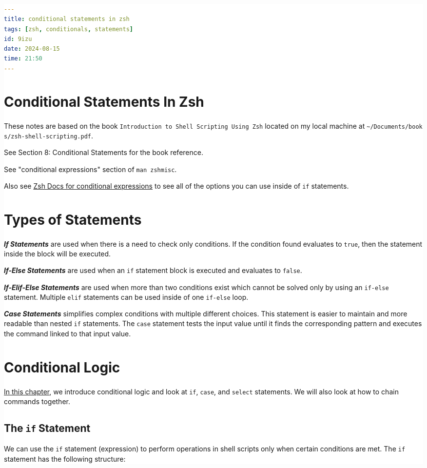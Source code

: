 ```yaml
---
title: conditional statements in zsh
tags: [zsh, conditionals, statements] 
id: 9izu
date: 2024-08-15
time: 21:50
---
```


# Conditional Statements In Zsh 

These notes are based on the book `Introduction to Shell Scripting Using Zsh`
located on my local machine at `~/Documents/books/zsh-shell-scripting.pdf`.

See Section 8: Conditional Statements for the book reference.

See "conditional expressions" section of `man zshmisc`.

Also see [Zsh Docs for conditional expressions](https://zsh.sourceforge.io/Doc/Release/Conditional-Expressions.html) to see all of the options
you can use inside of `if` statements. 

# Types of Statements

***If Statements*** are used when there is a need to check only conditions. If the 
condition found evaluates to `true`, then the statement inside the block will
be executed. 

***If-Else Statements*** are used when an `if` statement block is executed and
evaluates to `false`. 

***If-Elif-Else Statements*** are used when more than two conditions exist which 
cannot be solved only by using an `if-else` statement. Multiple `elif` statements
can be used inside of one `if-else` loop.

***Case Statements*** simplifies complex conditions with multiple different choices.
This statement is easier to maintain and more readable than nested `if` statements.
The `case` statement tests the input value until it finds the corresponding
pattern and executes the command linked to that input value. 

# Conditional Logic

[In this chapter](https://effective-shell.com/part-4-shell-scripting/mastering-conditional-logic), we introduce conditional logic and look at `if`,
`case`, and `select` statements. We will also look at how to chain commands 
together.

## The `if` Statement

We can use the `if` statement (expression) to perform operations in shell scripts
only when certain conditions are met. The `if` statement has the following
structure:
